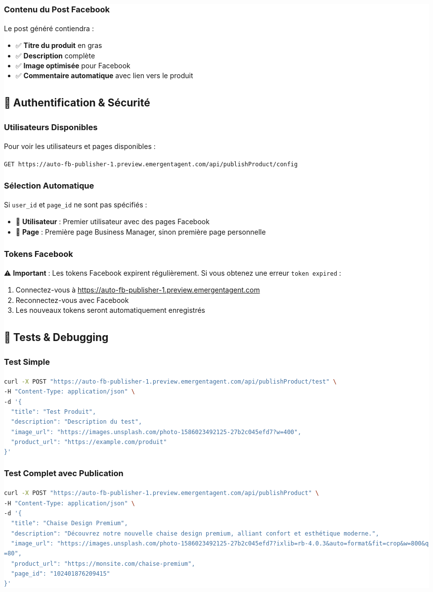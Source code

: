 ### **Contenu du Post Facebook**

Le post généré contiendra :
- ✅ **Titre du produit** en gras
- ✅ **Description** complète  
- ✅ **Image optimisée** pour Facebook
- ✅ **Commentaire automatique** avec lien vers le produit

## 🔑 Authentification & Sécurité

### **Utilisateurs Disponibles**

Pour voir les utilisateurs et pages disponibles :
```bash
GET https://auto-fb-publisher-1.preview.emergentagent.com/api/publishProduct/config
```

### **Sélection Automatique**

Si `user_id` et `page_id` ne sont pas spécifiés :
- 🔄 **Utilisateur** : Premier utilisateur avec des pages Facebook
- 🔄 **Page** : Première page Business Manager, sinon première page personnelle

### **Tokens Facebook**

⚠️ **Important** : Les tokens Facebook expirent régulièrement. Si vous obtenez une erreur `token expired` :

1. Connectez-vous à https://auto-fb-publisher-1.preview.emergentagent.com
2. Reconnectez-vous avec Facebook
3. Les nouveaux tokens seront automatiquement enregistrés

## 🧪 Tests & Debugging

### **Test Simple**
```bash
curl -X POST "https://auto-fb-publisher-1.preview.emergentagent.com/api/publishProduct/test" \
-H "Content-Type: application/json" \
-d '{
  "title": "Test Produit",
  "description": "Description du test",
  "image_url": "https://images.unsplash.com/photo-1586023492125-27b2c045efd7?w=400",
  "product_url": "https://example.com/produit"
}'
```

### **Test Complet avec Publication**
```bash
curl -X POST "https://auto-fb-publisher-1.preview.emergentagent.com/api/publishProduct" \
-H "Content-Type: application/json" \
-d '{
  "title": "Chaise Design Premium",
  "description": "Découvrez notre nouvelle chaise design premium, alliant confort et esthétique moderne.",
  "image_url": "https://images.unsplash.com/photo-1586023492125-27b2c045efd7?ixlib=rb-4.0.3&auto=format&fit=crop&w=800&q=80",
  "product_url": "https://monsite.com/chaise-premium",
  "page_id": "102401876209415"
}'
```
